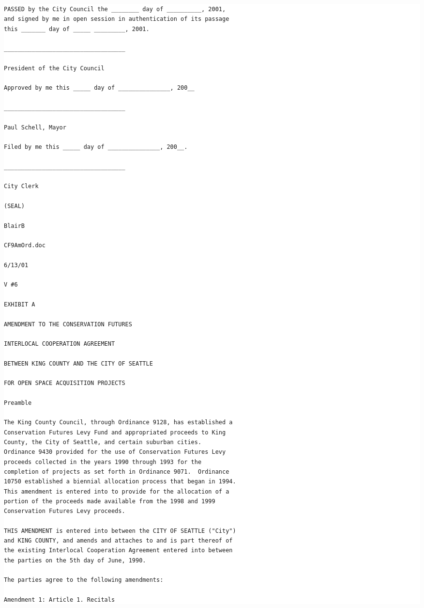     PASSED by the City Council the ________ day of __________, 2001,  
    and signed by me in open session in authentication of its passage  
    this _______ day of _____ _________, 2001.  
  
    ___________________________________  
  
    President of the City Council  
  
    Approved by me this _____ day of _______________, 200__  
  
    ___________________________________  
  
    Paul Schell, Mayor  
  
    Filed by me this _____ day of _______________, 200__.  
  
    ___________________________________  
  
    City Clerk  
  
    (SEAL)  
  
    BlairB  
  
    CF9AmOrd.doc  
  
    6/13/01  
  
    V #6  
  
    EXHIBIT A  
  
    AMENDMENT TO THE CONSERVATION FUTURES  
  
    INTERLOCAL COOPERATION AGREEMENT  
  
    BETWEEN KING COUNTY AND THE CITY OF SEATTLE  
  
    FOR OPEN SPACE ACQUISITION PROJECTS  
  
    Preamble  
  
    The King County Council, through Ordinance 9128, has established a  
    Conservation Futures Levy Fund and appropriated proceeds to King  
    County, the City of Seattle, and certain suburban cities.  
    Ordinance 9430 provided for the use of Conservation Futures Levy  
    proceeds collected in the years 1990 through 1993 for the  
    completion of projects as set forth in Ordinance 9071.  Ordinance  
    10750 established a biennial allocation process that began in 1994.  
    This amendment is entered into to provide for the allocation of a  
    portion of the proceeds made available from the 1998 and 1999  
    Conservation Futures Levy proceeds.  
  
    THIS AMENDMENT is entered into between the CITY OF SEATTLE ("City")  
    and KING COUNTY, and amends and attaches to and is part thereof of  
    the existing Interlocal Cooperation Agreement entered into between  
    the parties on the 5th day of June, 1990.  
  
    The parties agree to the following amendments:  
  
    Amendment 1: Article 1. Recitals  
  